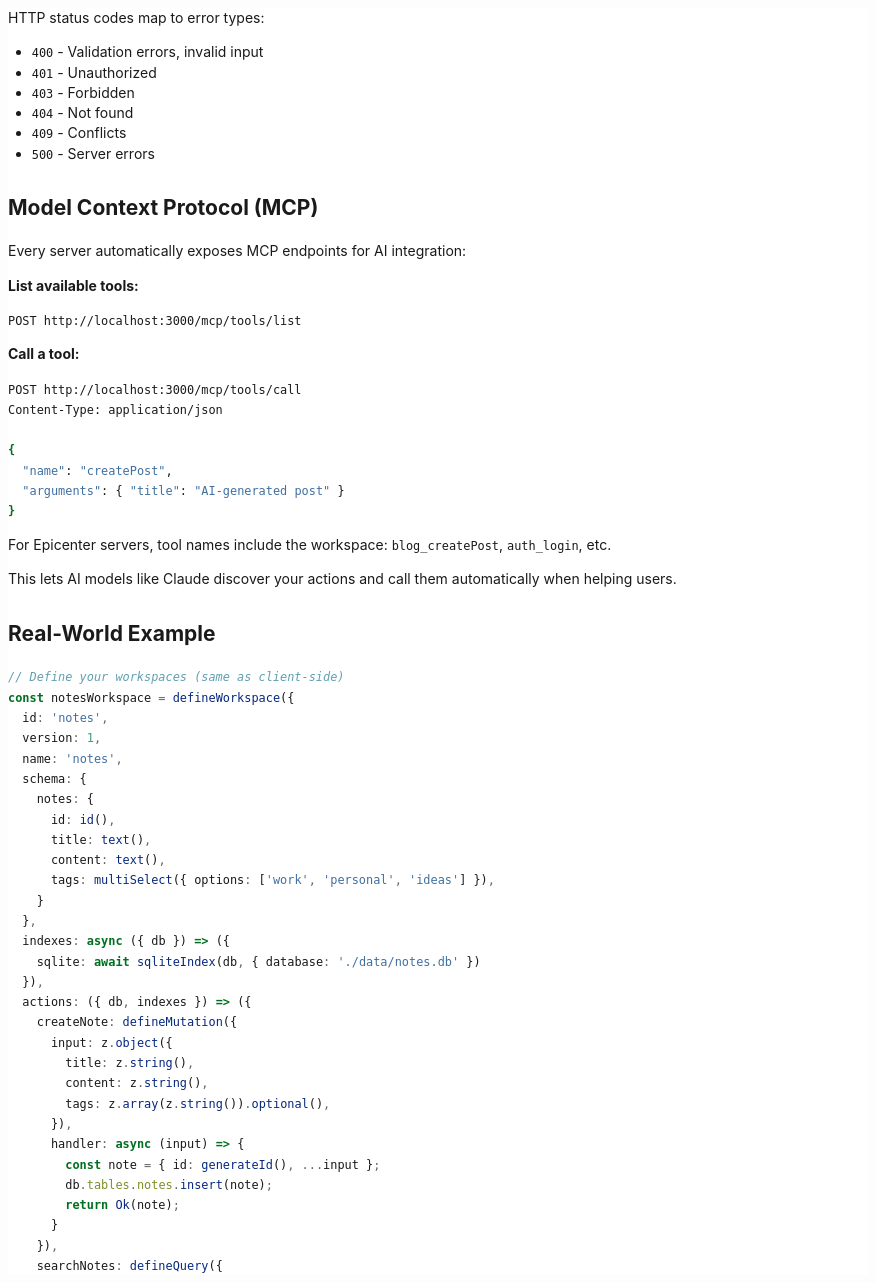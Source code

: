 HTTP status codes map to error types:
- `400` - Validation errors, invalid input
- `401` - Unauthorized
- `403` - Forbidden
- `404` - Not found
- `409` - Conflicts
- `500` - Server errors

## Model Context Protocol (MCP)

Every server automatically exposes MCP endpoints for AI integration:

**List available tools:**
```bash
POST http://localhost:3000/mcp/tools/list
```

**Call a tool:**
```bash
POST http://localhost:3000/mcp/tools/call
Content-Type: application/json

{
  "name": "createPost",
  "arguments": { "title": "AI-generated post" }
}
```

For Epicenter servers, tool names include the workspace: `blog_createPost`, `auth_login`, etc.

This lets AI models like Claude discover your actions and call them automatically when helping users.

## Real-World Example

```typescript
// Define your workspaces (same as client-side)
const notesWorkspace = defineWorkspace({
  id: 'notes',
  version: 1,
  name: 'notes',
  schema: {
    notes: {
      id: id(),
      title: text(),
      content: text(),
      tags: multiSelect({ options: ['work', 'personal', 'ideas'] }),
    }
  },
  indexes: async ({ db }) => ({
    sqlite: await sqliteIndex(db, { database: './data/notes.db' })
  }),
  actions: ({ db, indexes }) => ({
    createNote: defineMutation({
      input: z.object({
        title: z.string(),
        content: z.string(),
        tags: z.array(z.string()).optional(),
      }),
      handler: async (input) => {
        const note = { id: generateId(), ...input };
        db.tables.notes.insert(note);
        return Ok(note);
      }
    }),
    searchNotes: defineQuery({
```
